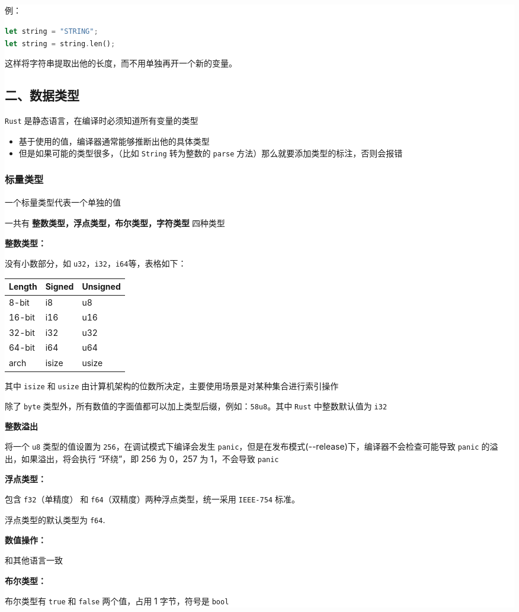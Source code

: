 例：
```rust
let string = "STRING";
let string = string.len();
```

这样将字符串提取出他的长度，而不用单独再开一个新的变量。

## 二、数据类型

`Rust` 是静态语言，在编译时必须知道所有变量的类型

- 基于使用的值，编译器通常能够推断出他的具体类型
- 但是如果可能的类型很多，（比如 `String` 转为整数的 `parse` 方法）那么就要添加类型的标注，否则会报错

### 标量类型

一个标量类型代表一个单独的值

一共有 **整数类型，浮点类型，布尔类型，字符类型** 四种类型

**整数类型：**

没有小数部分，如 `u32`，`i32`，`i64`等，表格如下：

|Length|Signed|Unsigned|
|---|---|---|
|8-bit   |  i8  |  u8  |
|16-bit  |  i16 |  u16 |
|32-bit  |  i32 |  u32 |
|64-bit  |  i64 |  u64 |
|arch    | isize| usize|

其中 `isize` 和 `usize` 由计算机架构的位数所决定，主要使用场景是对某种集合进行索引操作

除了 `byte` 类型外，所有数值的字面值都可以加上类型后缀，例如：`58u8`。其中 `Rust` 中整数默认值为 `i32`

**整数溢出**

将一个 `u8` 类型的值设置为 `256`，在调试模式下编译会发生 `panic`，但是在发布模式(--release)下，编译器不会检查可能导致 `panic` 的溢出，如果溢出，将会执行 “环绕”，即 256 为 0，257 为 1，不会导致 `panic`

**浮点类型：**

包含 `f32`（单精度） 和 `f64`（双精度）两种浮点类型，统一采用 `IEEE-754` 标准。

浮点类型的默认类型为 `f64`.

**数值操作：**

和其他语言一致

**布尔类型：**

布尔类型有 `true` 和 `false` 两个值，占用 1 字节，符号是 `bool`
